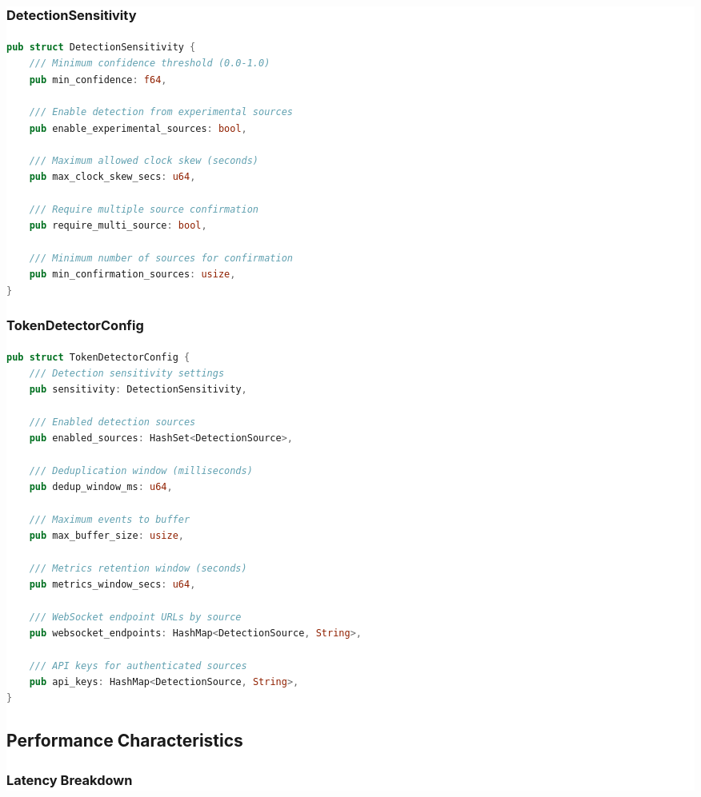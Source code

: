 ### DetectionSensitivity

```rust
pub struct DetectionSensitivity {
    /// Minimum confidence threshold (0.0-1.0)
    pub min_confidence: f64,
    
    /// Enable detection from experimental sources
    pub enable_experimental_sources: bool,
    
    /// Maximum allowed clock skew (seconds)
    pub max_clock_skew_secs: u64,
    
    /// Require multiple source confirmation
    pub require_multi_source: bool,
    
    /// Minimum number of sources for confirmation
    pub min_confirmation_sources: usize,
}
```

### TokenDetectorConfig

```rust
pub struct TokenDetectorConfig {
    /// Detection sensitivity settings
    pub sensitivity: DetectionSensitivity,
    
    /// Enabled detection sources
    pub enabled_sources: HashSet<DetectionSource>,
    
    /// Deduplication window (milliseconds)
    pub dedup_window_ms: u64,
    
    /// Maximum events to buffer
    pub max_buffer_size: usize,
    
    /// Metrics retention window (seconds)
    pub metrics_window_secs: u64,
    
    /// WebSocket endpoint URLs by source
    pub websocket_endpoints: HashMap<DetectionSource, String>,
    
    /// API keys for authenticated sources
    pub api_keys: HashMap<DetectionSource, String>,
}
```

## Performance Characteristics

### Latency Breakdown
